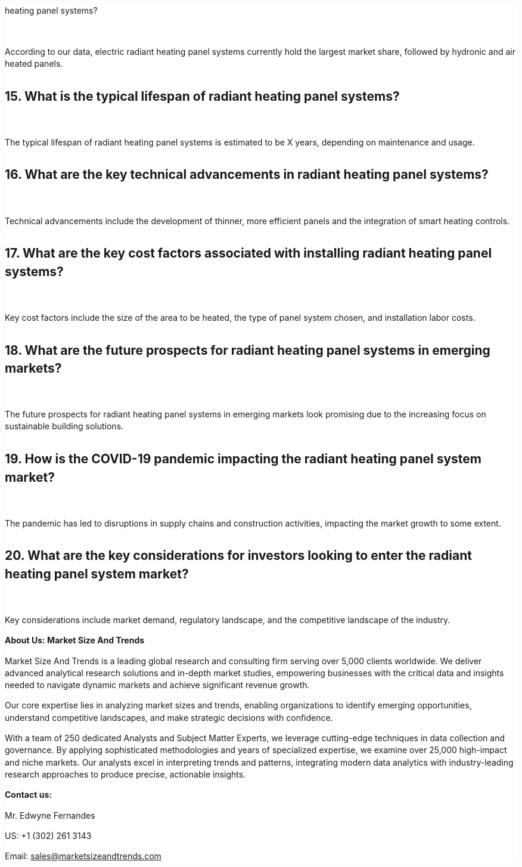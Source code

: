 heating panel systems?</h2><p>&nbsp;</p><p>According to our data, electric radiant heating panel systems currently hold the largest market share, followed by hydronic and air heated panels.</p><h2>15. What is the typical lifespan of radiant heating panel systems?</h2><p>&nbsp;</p><p>The typical lifespan of radiant heating panel systems is estimated to be X years, depending on maintenance and usage.</p><h2>16. What are the key technical advancements in radiant heating panel systems?</h2><p>&nbsp;</p><p>Technical advancements include the development of thinner, more efficient panels and the integration of smart heating controls.</p><h2>17. What are the key cost factors associated with installing radiant heating panel systems?</h2><p>&nbsp;</p><p>Key cost factors include the size of the area to be heated, the type of panel system chosen, and installation labor costs.</p><h2>18. What are the future prospects for radiant heating panel systems in emerging markets?</h2><p>&nbsp;</p><p>The future prospects for radiant heating panel systems in emerging markets look promising due to the increasing focus on sustainable building solutions.</p><h2>19. How is the COVID-19 pandemic impacting the radiant heating panel system market?</h2><p>&nbsp;</p><p>The pandemic has led to disruptions in supply chains and construction activities, impacting the market growth to some extent.</p><h2>20. What are the key considerations for investors looking to enter the radiant heating panel system market?</h2><p>&nbsp;</p><p>Key considerations include market demand, regulatory landscape, and the competitive landscape of the industry.</p></body></html></p><p><strong>About Us:&nbsp;Market Size And Trends</strong></p><p>Market Size And Trends&nbsp;is a leading global research and consulting firm serving over 5,000 clients worldwide. We deliver advanced analytical research solutions and in-depth market studies, empowering businesses with the critical data and insights needed to navigate dynamic markets and achieve significant revenue growth.</p><p>Our core expertise lies in analyzing market sizes and trends, enabling organizations to identify emerging opportunities, understand competitive landscapes, and make strategic decisions with confidence.</p><p>With a team of 250 dedicated Analysts and Subject Matter Experts, we leverage cutting-edge techniques in data collection and governance. By applying sophisticated methodologies and years of specialized expertise, we examine over 25,000 high-impact and niche markets. Our analysts excel in interpreting trends and patterns, integrating modern data analytics with industry-leading research approaches to produce precise, actionable insights.</p><p><strong>Contact us:</strong></p><p>Mr. Edwyne Fernandes</p><p>US: +1 (302) 261 3143</p><p>Email: <a href="mailto:sales@marketsizeandtrends.com">sales@marketsizeandtrends.com</a>&nbsp;</p>
